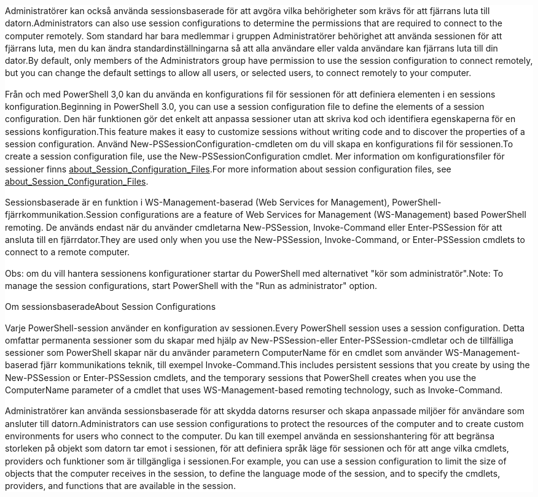 <span data-ttu-id="877c6-110">Administratörer kan också använda sessionsbaserade för att avgöra vilka behörigheter som krävs för att fjärrans luta till datorn.</span><span class="sxs-lookup"><span data-stu-id="877c6-110">Administrators can also use session configurations to determine the permissions that are required to connect to the computer remotely.</span></span> <span data-ttu-id="877c6-111">Som standard har bara medlemmar i gruppen Administratörer behörighet att använda sessionen för att fjärrans luta, men du kan ändra standardinställningarna så att alla användare eller valda användare kan fjärrans luta till din dator.</span><span class="sxs-lookup"><span data-stu-id="877c6-111">By default, only members of the Administrators group have permission to use the session configuration to connect remotely, but you can change the default settings to allow all users, or selected users, to connect remotely to your computer.</span></span>

<span data-ttu-id="877c6-112">Från och med PowerShell 3,0 kan du använda en konfigurations fil för sessionen för att definiera elementen i en sessions konfiguration.</span><span class="sxs-lookup"><span data-stu-id="877c6-112">Beginning in PowerShell 3.0, you can use a session configuration file to define the elements of a session configuration.</span></span> <span data-ttu-id="877c6-113">Den här funktionen gör det enkelt att anpassa sessioner utan att skriva kod och identifiera egenskaperna för en sessions konfiguration.</span><span class="sxs-lookup"><span data-stu-id="877c6-113">This feature makes it easy to customize sessions without writing code and to discover the properties of a session configuration.</span></span> <span data-ttu-id="877c6-114">Använd New-PSSessionConfiguration-cmdleten om du vill skapa en konfigurations fil för sessionen.</span><span class="sxs-lookup"><span data-stu-id="877c6-114">To create a session configuration file, use the New-PSSessionConfiguration cmdlet.</span></span> <span data-ttu-id="877c6-115">Mer information om konfigurationsfiler för sessioner finns [about_Session_Configuration_Files](about_Session_Configuration_Files.md).</span><span class="sxs-lookup"><span data-stu-id="877c6-115">For more information about session configuration files, see [about_Session_Configuration_Files](about_Session_Configuration_Files.md).</span></span>

<span data-ttu-id="877c6-116">Sessionsbaserade är en funktion i WS-Management-baserad (Web Services for Management), PowerShell-fjärrkommunikation.</span><span class="sxs-lookup"><span data-stu-id="877c6-116">Session configurations are a feature of Web Services for Management (WS-Management) based PowerShell remoting.</span></span> <span data-ttu-id="877c6-117">De används endast när du använder cmdletarna New-PSSession, Invoke-Command eller Enter-PSSession för att ansluta till en fjärrdator.</span><span class="sxs-lookup"><span data-stu-id="877c6-117">They are used only when you use the New-PSSession, Invoke-Command, or Enter-PSSession cmdlets to connect to a remote computer.</span></span>

<span data-ttu-id="877c6-118">Obs: om du vill hantera sessionens konfigurationer startar du PowerShell med alternativet "kör som administratör".</span><span class="sxs-lookup"><span data-stu-id="877c6-118">Note: To manage the session configurations, start PowerShell with the "Run as administrator" option.</span></span>

<span data-ttu-id="877c6-119">Om sessionsbaserade</span><span class="sxs-lookup"><span data-stu-id="877c6-119">About Session Configurations</span></span>

<span data-ttu-id="877c6-120">Varje PowerShell-session använder en konfiguration av sessionen.</span><span class="sxs-lookup"><span data-stu-id="877c6-120">Every PowerShell session uses a session configuration.</span></span> <span data-ttu-id="877c6-121">Detta omfattar permanenta sessioner som du skapar med hjälp av New-PSSession-eller Enter-PSSession-cmdletar och de tillfälliga sessioner som PowerShell skapar när du använder parametern ComputerName för en cmdlet som använder WS-Management-baserad fjärr kommunikations teknik, till exempel Invoke-Command.</span><span class="sxs-lookup"><span data-stu-id="877c6-121">This includes persistent sessions that you create by using the New-PSSession or Enter-PSSession cmdlets, and the temporary sessions that PowerShell creates when you use the ComputerName parameter of a cmdlet that uses WS-Management-based remoting technology, such as Invoke-Command.</span></span>

<span data-ttu-id="877c6-122">Administratörer kan använda sessionsbaserade för att skydda datorns resurser och skapa anpassade miljöer för användare som ansluter till datorn.</span><span class="sxs-lookup"><span data-stu-id="877c6-122">Administrators can use session configurations to protect the resources of the computer and to create custom environments for users who connect to the computer.</span></span> <span data-ttu-id="877c6-123">Du kan till exempel använda en sessionshantering för att begränsa storleken på objekt som datorn tar emot i sessionen, för att definiera språk läge för sessionen och för att ange vilka cmdlets, providers och funktioner som är tillgängliga i sessionen.</span><span class="sxs-lookup"><span data-stu-id="877c6-123">For example, you can use a session configuration to limit the size of objects that the computer receives in the session, to define the language mode of the session, and to specify the cmdlets, providers, and functions that are available in the session.</span></span>
